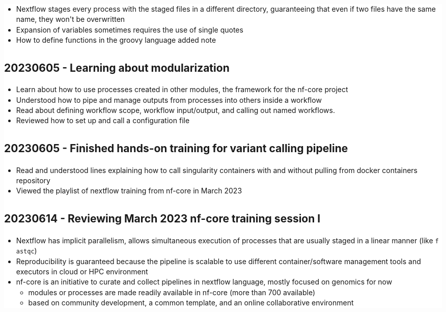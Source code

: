 - Nextflow stages every process with the staged files in a different directory, guaranteeing that even if two files have the same name, they won't be overwritten
- Expansion of variables sometimes requires the use of single quotes 
-  How to define functions in the groovy language added note

## 20230605 - Learning about modularization

- Learn about how to use processes created in other modules, the framework for the nf-core project 
- Understood how to pipe and manage outputs from processes into others inside a workflow
- Read about defining workflow scope, workflow input/output, and calling out named workflows.
- Reviewed how to set up and call a configuration file

## 20230605 - Finished hands-on training for variant calling pipeline

- Read and understood lines explaining how to call singularity containers with and without pulling from docker containers repository
- Viewed the playlist of nextflow training from nf-core in March 2023

## 20230614 - Reviewing March 2023 nf-core training session I

- Nextflow has implicit parallelism, allows simultaneous execution of processes that are usually staged in a linear manner (like `fastqc`)
- Reproducibility is guaranteed because the pipeline is scalable to use different container/software management tools and executors in cloud or HPC environment
- nf-core is an initiative to curate and collect pipelines in nextflow language, mostly focused on genomics for now
    - modules or processes are made readily available in nf-core (more than 700 available)
    - based on community development, a common template, and an online collaborative environment

